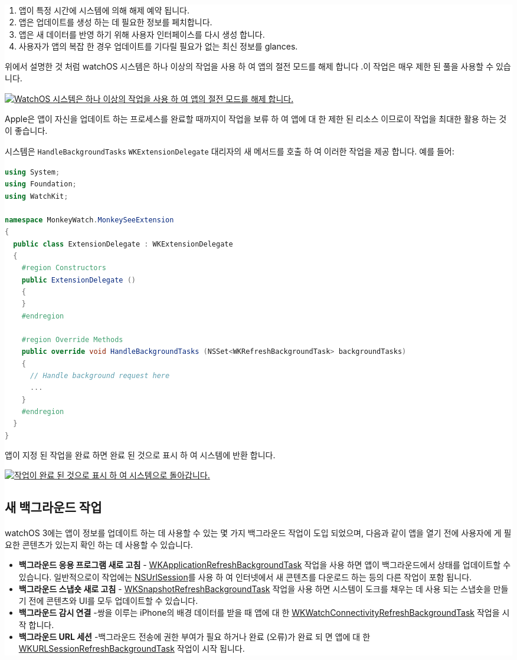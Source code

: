 1. 앱이 특정 시간에 시스템에 의해 해제 예약 됩니다. 
2. 앱은 업데이트를 생성 하는 데 필요한 정보를 페치합니다.
3. 앱은 새 데이터를 반영 하기 위해 사용자 인터페이스를 다시 생성 합니다.
4. 사용자가 앱의 복잡 한 경우 업데이트를 기다릴 필요가 없는 최신 정보를 glances.

위에서 설명한 것 처럼 watchOS 시스템은 하나 이상의 작업을 사용 하 여 앱의 절전 모드를 해제 합니다 .이 작업은 매우 제한 된 풀을 사용할 수 있습니다.

[![](background-tasks-images/update02.png "WatchOS 시스템은 하나 이상의 작업을 사용 하 여 앱의 절전 모드를 해제 합니다.")](background-tasks-images/update02.png#lightbox)

Apple은 앱이 자신을 업데이트 하는 프로세스를 완료할 때까지이 작업을 보류 하 여 앱에 대 한 제한 된 리소스 이므로이 작업을 최대한 활용 하는 것이 좋습니다.

시스템은 `HandleBackgroundTasks` `WKExtensionDelegate` 대리자의 새 메서드를 호출 하 여 이러한 작업을 제공 합니다. 예를 들어:

```csharp
using System;
using Foundation;
using WatchKit;

namespace MonkeyWatch.MonkeySeeExtension
{
  public class ExtensionDelegate : WKExtensionDelegate
  {
    #region Constructors
    public ExtensionDelegate ()
    {
    }
    #endregion

    #region Override Methods
    public override void HandleBackgroundTasks (NSSet<WKRefreshBackgroundTask> backgroundTasks)
    {
      // Handle background request here
      ...
    }
    #endregion
  }
}
```

앱이 지정 된 작업을 완료 하면 완료 된 것으로 표시 하 여 시스템에 반환 합니다.

[![](background-tasks-images/update03.png "작업이 완료 된 것으로 표시 하 여 시스템으로 돌아갑니다.")](background-tasks-images/update03.png#lightbox)

<a name="New-Background-Tasks" />

## <a name="new-background-tasks"></a>새 백그라운드 작업

watchOS 3에는 앱이 정보를 업데이트 하는 데 사용할 수 있는 몇 가지 백그라운드 작업이 도입 되었으며, 다음과 같이 앱을 열기 전에 사용자에 게 필요한 콘텐츠가 있는지 확인 하는 데 사용할 수 있습니다.

- **백그라운드 응용 프로그램 새로 고침** - [WKApplicationRefreshBackgroundTask](https://developer.apple.com/reference/watchkit/wkapplicationrefreshbackgroundtask) 작업을 사용 하면 앱이 백그라운드에서 상태를 업데이트할 수 있습니다. 일반적으로이 작업에는 [NSUrlSession](https://developer.apple.com/reference/foundation/nsurlsession)를 사용 하 여 인터넷에서 새 콘텐츠를 다운로드 하는 등의 다른 작업이 포함 됩니다.
- **백그라운드 스냅숏 새로 고침** - [WKSnapshotRefreshBackgroundTask](https://developer.apple.com/reference/watchkit/wksnapshotrefreshbackgroundtask) 작업을 사용 하면 시스템이 도크를 채우는 데 사용 되는 스냅숏을 만들기 전에 콘텐츠와 UI를 모두 업데이트할 수 있습니다.
- **백그라운드 감시 연결** -쌍을 이루는 iPhone의 배경 데이터를 받을 때 앱에 대 한 [WKWatchConnectivityRefreshBackgroundTask](https://developer.apple.com/reference/watchkit/wkwatchconnectivityrefreshbackgroundtask) 작업을 시작 합니다.
- **백그라운드 URL 세션** -백그라운드 전송에 권한 부여가 필요 하거나 완료 (오류)가 완료 되 면 앱에 대 한 [WKURLSessionRefreshBackgroundTask](https://developer.apple.com/reference/watchkit/wkurlsessionrefreshbackgroundtask) 작업이 시작 됩니다.
